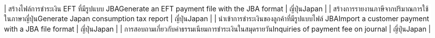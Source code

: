 | <span data-ttu-id="128b5-463">สร้างไฟล์การชำระเงิน EFT ที่มีรูปแบบ JBA</span><span class="sxs-lookup"><span data-stu-id="128b5-463">Generate an EFT payment file with the JBA format</span></span>                                                                                 | <span data-ttu-id="128b5-464">ญี่ปุ่น</span><span class="sxs-lookup"><span data-stu-id="128b5-464">Japan</span></span>                             |
| <span data-ttu-id="128b5-465">สร้างการรายงานภาษีจากปริมาณการใช้ในภาษาญี่ปุ่น</span><span class="sxs-lookup"><span data-stu-id="128b5-465">Generate Japan consumption tax report</span></span>                                                                                            | <span data-ttu-id="128b5-466">ญี่ปุ่น</span><span class="sxs-lookup"><span data-stu-id="128b5-466">Japan</span></span>                             |
| <span data-ttu-id="128b5-467">นำเข้าการชำระเงินของลูกค้าที่มีรูปแบบไฟล์ JBA</span><span class="sxs-lookup"><span data-stu-id="128b5-467">Import a customer payment with a JBA file format</span></span>                                                                                 | <span data-ttu-id="128b5-468">ญี่ปุ่น</span><span class="sxs-lookup"><span data-stu-id="128b5-468">Japan</span></span>                             |
| <span data-ttu-id="128b5-469">การสอบถามเกี่ยวกับค่าธรรมเนียมการชำระเงินในสมุดรายวัน</span><span class="sxs-lookup"><span data-stu-id="128b5-469">Inquiries of payment fee on journal</span></span>                                                                                              | <span data-ttu-id="128b5-470">ญี่ปุ่น</span><span class="sxs-lookup"><span data-stu-id="128b5-470">Japan</span></span>                             |

